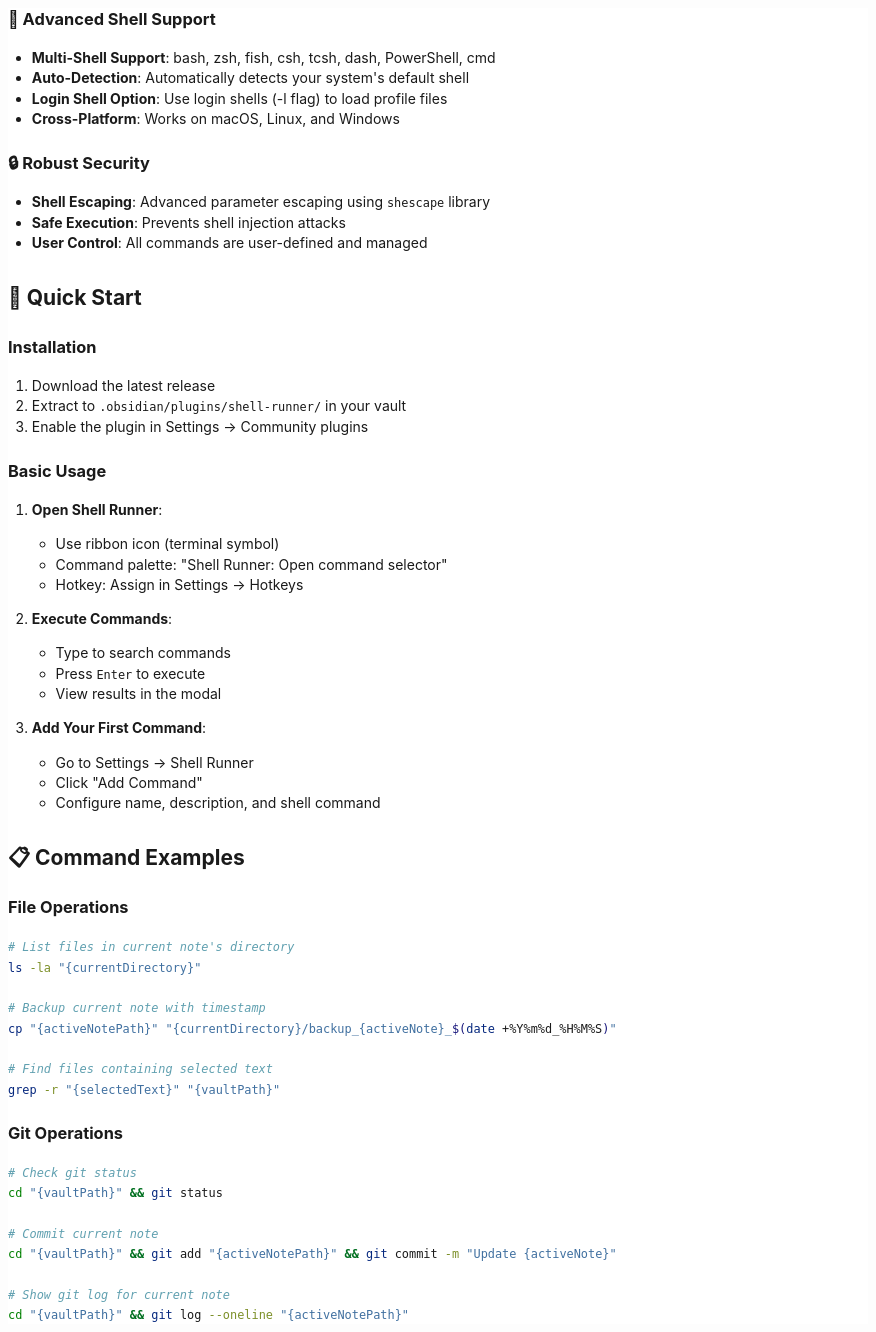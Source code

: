 ### 🐚 Advanced Shell Support
- **Multi-Shell Support**: bash, zsh, fish, csh, tcsh, dash, PowerShell, cmd
- **Auto-Detection**: Automatically detects your system's default shell
- **Login Shell Option**: Use login shells (-l flag) to load profile files
- **Cross-Platform**: Works on macOS, Linux, and Windows

### 🔒 Robust Security
- **Shell Escaping**: Advanced parameter escaping using `shescape` library
- **Safe Execution**: Prevents shell injection attacks
- **User Control**: All commands are user-defined and managed

## 🚀 Quick Start

### Installation
1. Download the latest release
2. Extract to `.obsidian/plugins/shell-runner/` in your vault
3. Enable the plugin in Settings → Community plugins

### Basic Usage
1. **Open Shell Runner**: 
   - Use ribbon icon (terminal symbol)
   - Command palette: "Shell Runner: Open command selector"
   - Hotkey: Assign in Settings → Hotkeys

2. **Execute Commands**:
   - Type to search commands
   - Press `Enter` to execute
   - View results in the modal

3. **Add Your First Command**:
   - Go to Settings → Shell Runner
   - Click "Add Command"
   - Configure name, description, and shell command

## 📋 Command Examples

### File Operations
```bash
# List files in current note's directory
ls -la "{currentDirectory}"

# Backup current note with timestamp
cp "{activeNotePath}" "{currentDirectory}/backup_{activeNote}_$(date +%Y%m%d_%H%M%S)"

# Find files containing selected text
grep -r "{selectedText}" "{vaultPath}"
```

### Git Operations
```bash
# Check git status
cd "{vaultPath}" && git status

# Commit current note
cd "{vaultPath}" && git add "{activeNotePath}" && git commit -m "Update {activeNote}"

# Show git log for current note
cd "{vaultPath}" && git log --oneline "{activeNotePath}"
```
